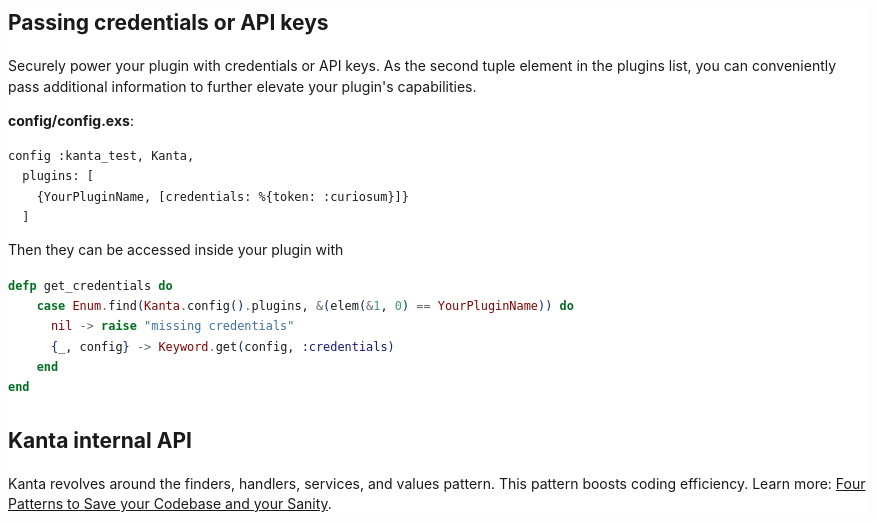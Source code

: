 ## Passing credentials or API keys

Securely power your plugin with credentials or API keys. As the second tuple element in the plugins list, you can conveniently pass additional information to further elevate your plugin's capabilities.

**config/config.exs**:

```
config :kanta_test, Kanta,
  plugins: [
    {YourPluginName, [credentials: %{token: :curiosum}]}
  ]
```

Then they can be accessed inside your plugin with

```elixir
defp get_credentials do
    case Enum.find(Kanta.config().plugins, &(elem(&1, 0) == YourPluginName)) do
      nil -> raise "missing credentials"
      {_, config} -> Keyword.get(config, :credentials)
    end
end
```

## Kanta internal API

Kanta revolves around the finders, handlers, services, and values pattern. This pattern boosts coding efficiency. Learn more: [Four Patterns to Save your Codebase and your Sanity](https://remote.com/blog/introducing-phx_gen_solid#finders-handlers-services-and-values).
